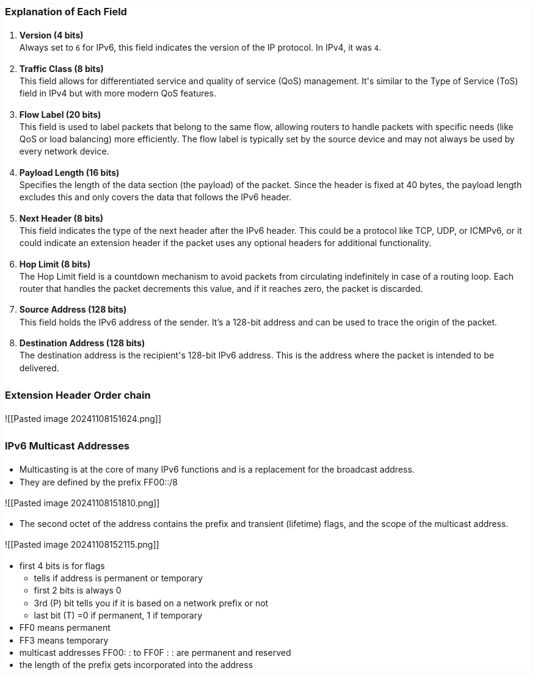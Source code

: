 ### Explanation of Each Field

1. **Version (4 bits)**  
    Always set to `6` for IPv6, this field indicates the version of the IP protocol. In IPv4, it was `4`.
    
2. **Traffic Class (8 bits)**  
    This field allows for differentiated service and quality of service (QoS) management. It's similar to the Type of Service (ToS) field in IPv4 but with more modern QoS features.
    
3. **Flow Label (20 bits)**  
    This field is used to label packets that belong to the same flow, allowing routers to handle packets with specific needs (like QoS or load balancing) more efficiently. The flow label is typically set by the source device and may not always be used by every network device.
    
4. **Payload Length (16 bits)**  
    Specifies the length of the data section (the payload) of the packet. Since the header is fixed at 40 bytes, the payload length excludes this and only covers the data that follows the IPv6 header.
    
5. **Next Header (8 bits)**  
    This field indicates the type of the next header after the IPv6 header. This could be a protocol like TCP, UDP, or ICMPv6, or it could indicate an extension header if the packet uses any optional headers for additional functionality.
    
6. **Hop Limit (8 bits)**  
    The Hop Limit field is a countdown mechanism to avoid packets from circulating indefinitely in case of a routing loop. Each router that handles the packet decrements this value, and if it reaches zero, the packet is discarded.
    
7. **Source Address (128 bits)**  
    This field holds the IPv6 address of the sender. It’s a 128-bit address and can be used to trace the origin of the packet.
    
8. **Destination Address (128 bits)**  
    The destination address is the recipient's 128-bit IPv6 address. This is the address where the packet is intended to be delivered.

### Extension Header Order chain
![[Pasted image 20241108151624.png]]

### IPv6 Multicast Addresses
- Multicasting is at the core of many IPv6 functions and is a replacement for the broadcast address.  
- They are defined by the prefix FF00::/8

![[Pasted image 20241108151810.png]]

-   The second octet of the address contains the prefix and transient (lifetime) flags, and the scope of the multicast address.

![[Pasted image 20241108152115.png]]
- first 4 bits is for flags
	- tells if address is permanent or temporary 
	- first 2 bits is always 0
	- 3rd (P) bit tells you if it is based on a network prefix or not
	- last bit (T) =0 if permanent, 1 if temporary 
- FF0 means permanent 
- FF3 means temporary
- multicast addresses FF00: : to FF0F : : are permanent and reserved
- the length of the prefix gets incorporated into the address 
